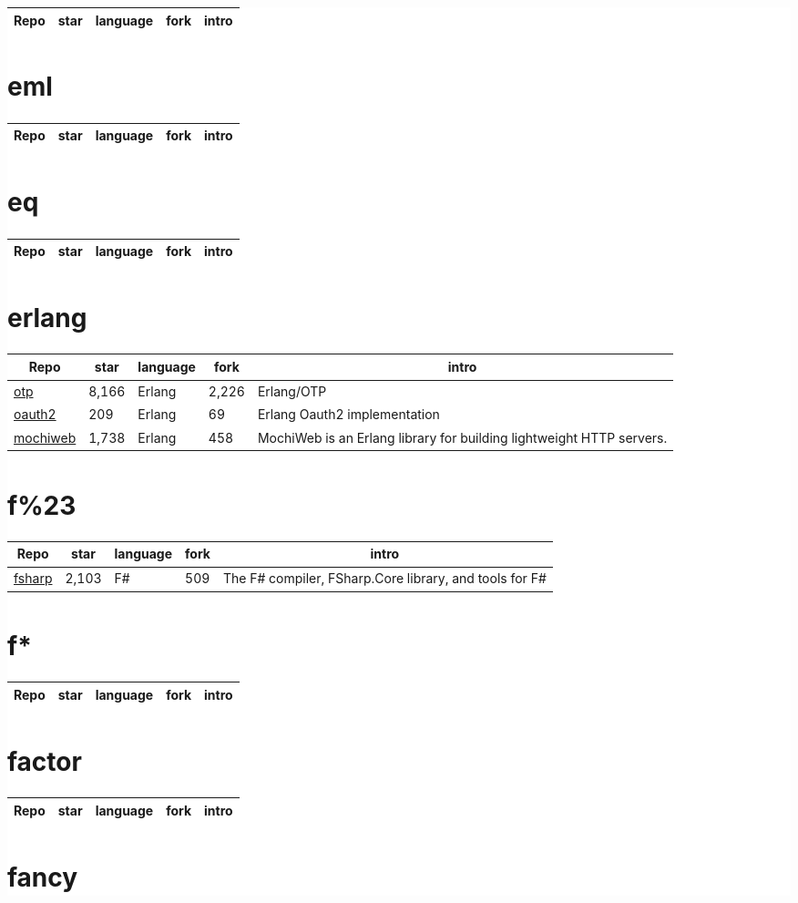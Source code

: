 Repo|star|language|fork|intro
-|-|-|-|-



# eml

Repo|star|language|fork|intro
-|-|-|-|-



# eq

Repo|star|language|fork|intro
-|-|-|-|-



# erlang

Repo|star|language|fork|intro
-|-|-|-|-
[otp](https://github.com/erlang/otp)|8,166|Erlang|2,226|Erlang/OTP
[oauth2](https://github.com/kivra/oauth2)|209|Erlang|69|Erlang Oauth2 implementation
[mochiweb](https://github.com/mochi/mochiweb)|1,738|Erlang|458|MochiWeb is an Erlang library for building lightweight HTTP servers.


# f%23

Repo|star|language|fork|intro
-|-|-|-|-
[fsharp](https://github.com/dotnet/fsharp)|2,103|F#|509|The F# compiler, FSharp.Core library, and tools for F#


# f*

Repo|star|language|fork|intro
-|-|-|-|-



# factor

Repo|star|language|fork|intro
-|-|-|-|-



# fancy
